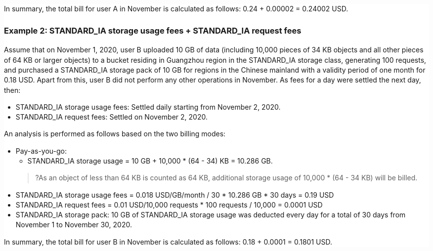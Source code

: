 In summary, the total bill for user A in November is calculated as follows: 0.24 + 0.00002 = 0.24002 USD.


### Example 2: STANDARD_IA storage usage fees + STANDARD_IA request fees

Assume that on November 1, 2020, user B uploaded 10 GB of data (including 10,000 pieces of 34 KB objects and all other pieces of 64 KB or larger objects) to a bucket residing in Guangzhou region in the STANDARD_IA storage class, generating 100 requests, and purchased a STANDARD_IA storage pack of 10 GB for regions in the Chinese mainland with a validity period of one month for 0.18 USD. Apart from this, user B did not perform any other operations in November. As fees for a day were settled the next day, then:

- STANDARD_IA storage usage fees: Settled daily starting from November 2, 2020.
- STANDARD_IA request fees: Settled on November 2, 2020.

An analysis is performed as follows based on the two billing modes:

-  Pay-as-you-go:
   - STANDARD_IA storage usage = 10 GB + 10,000 * (64 - 34) KB = 10.286 GB.
    >?As an object of less than 64 KB is counted as 64 KB, additional storage usage of 10,000 * (64 - 34 KB) will be billed.
- STANDARD_IA storage usage fees = 0.018 USD/GB/month / 30 * 10.286 GB * 30 days = 0.19 USD
- STANDARD_IA request fees = 0.01 USD/10,000 requests * 100 requests / 10,000 = 0.0001 USD
- STANDARD_IA storage pack: 10 GB of STANDARD_IA storage usage was deducted every day for a total of 30 days from November 1 to November 30, 2020.

In summary, the total bill for user B in November is calculated as follows: 0.18 + 0.0001 = 0.1801 USD.